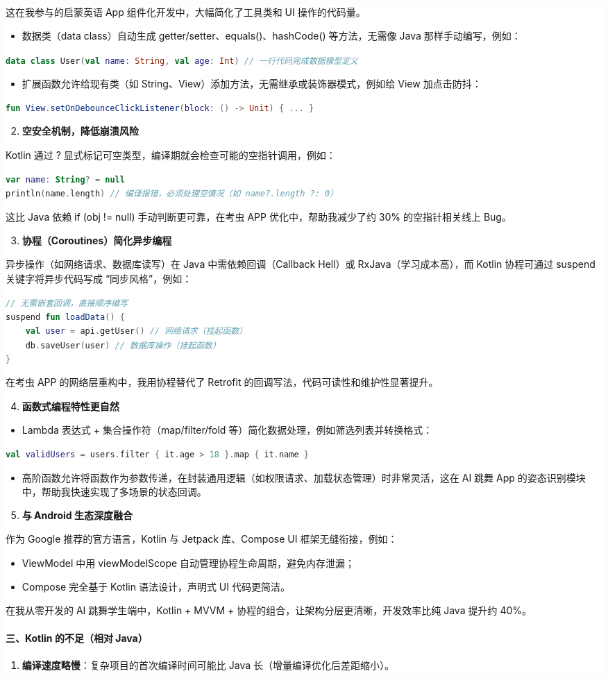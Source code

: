 这在我参与的启蒙英语 App 组件化开发中，大幅简化了工具类和 UI 操作的代码量。

- 数据类（data class）自动生成 getter/setter、equals()、hashCode() 等方法，无需像 Java 那样手动编写，例如：

```kotlin
data class User(val name: String, val age: Int) // 一行代码完成数据模型定义
```

- 扩展函数允许给现有类（如 String、View）添加方法，无需继承或装饰器模式，例如给 View 加点击防抖：

```kotlin
fun View.setOnDebounceClickListener(block: () -> Unit) { ... }
```

2. **空安全机制，降低崩溃风险**

Kotlin 通过 ? 显式标记可空类型，编译期就会检查可能的空指针调用，例如：

```kotlin
var name: String? = null  
println(name.length) // 编译报错，必须处理空情况（如 name?.length ?: 0）
```

这比 Java 依赖 if (obj != null) 手动判断更可靠，在考虫 APP 优化中，帮助我减少了约 30% 的空指针相关线上 Bug。

3. **协程（Coroutines）简化异步编程**

异步操作（如网络请求、数据库读写）在 Java 中需依赖回调（Callback Hell）或 RxJava（学习成本高），而 Kotlin 协程可通过 suspend 关键字将异步代码写成 “同步风格”，例如：

```kotlin
// 无需嵌套回调，直接顺序编写
suspend fun loadData() {
    val user = api.getUser() // 网络请求（挂起函数）
    db.saveUser(user) // 数据库操作（挂起函数）
}
```

在考虫 APP 的网络层重构中，我用协程替代了 Retrofit 的回调写法，代码可读性和维护性显著提升。

4. **函数式编程特性更自然**

- Lambda 表达式 + 集合操作符（map/filter/fold 等）简化数据处理，例如筛选列表并转换格式：

```kotlin
val validUsers = users.filter { it.age > 18 }.map { it.name }
```

- 高阶函数允许将函数作为参数传递，在封装通用逻辑（如权限请求、加载状态管理）时非常灵活，这在 AI 跳舞 App 的姿态识别模块中，帮助我快速实现了多场景的状态回调。

5. **与 Android 生态深度融合**

作为 Google 推荐的官方语言，Kotlin 与 Jetpack 库、Compose UI 框架无缝衔接，例如：

- ViewModel 中用 viewModelScope 自动管理协程生命周期，避免内存泄漏；

- Compose 完全基于 Kotlin 语法设计，声明式 UI 代码更简洁。

在我从零开发的 AI 跳舞学生端中，Kotlin + MVVM + 协程的组合，让架构分层更清晰，开发效率比纯 Java 提升约 40%。

#### **三、Kotlin 的不足（相对 Java）**

1. **编译速度略慢**：复杂项目的首次编译时间可能比 Java 长（增量编译优化后差距缩小）。
